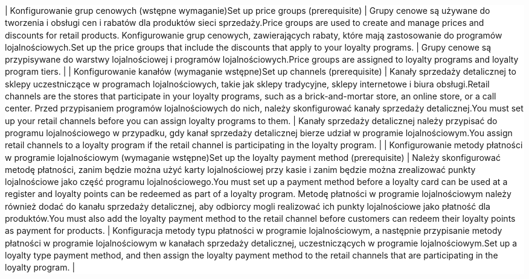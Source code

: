 | <span data-ttu-id="c7cd2-133">Konfigurowanie grup cenowych (wstępne wymaganie)</span><span class="sxs-lookup"><span data-stu-id="c7cd2-133">Set up price groups (prerequisite)</span></span>               | <span data-ttu-id="c7cd2-134">Grupy cenowe są używane do tworzenia i obsługi cen i rabatów dla produktów sieci sprzedaży.</span><span class="sxs-lookup"><span data-stu-id="c7cd2-134">Price groups are used to create and manage prices and discounts for retail products.</span></span> <span data-ttu-id="c7cd2-135">Konfigurowanie grup cenowych, zawierających rabaty, które mają zastosowanie do programów lojalnościowych.</span><span class="sxs-lookup"><span data-stu-id="c7cd2-135">Set up the price groups that include the discounts that apply to your loyalty programs.</span></span>                                                                                                                                                                                                                                                                                                                                                                                                             | <span data-ttu-id="c7cd2-136">Grupy cenowe są przypisywane do warstwy lojalnościowej i programów lojalnościowych.</span><span class="sxs-lookup"><span data-stu-id="c7cd2-136">Price groups are assigned to loyalty programs and loyalty program tiers.</span></span>                                                                                                                                                                                                                                                                                                        |
| <span data-ttu-id="c7cd2-137">Konfigurowanie kanałów (wymaganie wstępne)</span><span class="sxs-lookup"><span data-stu-id="c7cd2-137">Set up channels (prerequisite)</span></span>                   | <span data-ttu-id="c7cd2-138">Kanały sprzedaży detalicznej to sklepy uczestniczące w programach lojalnościowych, takie jak sklepy tradycyjne, sklepy internetowe i biura obsługi.</span><span class="sxs-lookup"><span data-stu-id="c7cd2-138">Retail channels are the stores that participate in your loyalty programs, such as a brick-and-mortar store, an online store, or a call center.</span></span> <span data-ttu-id="c7cd2-139">Przed przypisaniem programów lojalnościowych do nich, należy skonfigurować kanały sprzedaży detalicznej.</span><span class="sxs-lookup"><span data-stu-id="c7cd2-139">You must set up your retail channels before you can assign loyalty programs to them.</span></span>                                                                                                                                                                                                                                                                                                                                                      | <span data-ttu-id="c7cd2-140">Kanały sprzedaży detalicznej należy przypisać do programu lojalnościowego w przypadku, gdy kanał sprzedaży detalicznej bierze udział w programie lojalnościowym.</span><span class="sxs-lookup"><span data-stu-id="c7cd2-140">You assign retail channels to a loyalty program if the retail channel is participating in the loyalty program.</span></span>                                                                                                                                                                                                                                                                  |
| <span data-ttu-id="c7cd2-141">Konfigurowanie metody płatności w programie lojalnościowym (wymaganie wstępne)</span><span class="sxs-lookup"><span data-stu-id="c7cd2-141">Set up the loyalty payment method (prerequisite)</span></span> | <span data-ttu-id="c7cd2-142">Należy skonfigurować metodę płatności, zanim będzie można użyć karty lojalnościowej przy kasie i zanim będzie można zrealizować punkty lojalnościowe jako część programu lojalnościowego.</span><span class="sxs-lookup"><span data-stu-id="c7cd2-142">You must set up a payment method before a loyalty card can be used at a register and loyalty points can be redeemed as part of a loyalty program.</span></span> <span data-ttu-id="c7cd2-143">Metodę płatności w programie lojalnościowym należy również dodać do kanału sprzedaży detalicznej, aby odbiorcy mogli realizować ich punkty lojalnościowe jako płatność dla produktów.</span><span class="sxs-lookup"><span data-stu-id="c7cd2-143">You must also add the loyalty payment method to the retail channel before customers can redeem their loyalty points as payment for products.</span></span>                                                                                                                                                                                                                                                                                           | <span data-ttu-id="c7cd2-144">Konfiguracja metody typu płatności w programie lojalnościowym, a następnie przypisanie metody płatności w programie lojalnościowym w kanałach sprzedaży detalicznej, uczestniczących w programie lojalnościowym.</span><span class="sxs-lookup"><span data-stu-id="c7cd2-144">Set up a loyalty type payment method, and then assign the loyalty payment method to the retail channels that are participating in the loyalty program.</span></span>                                                                                                                                                                                                                          |